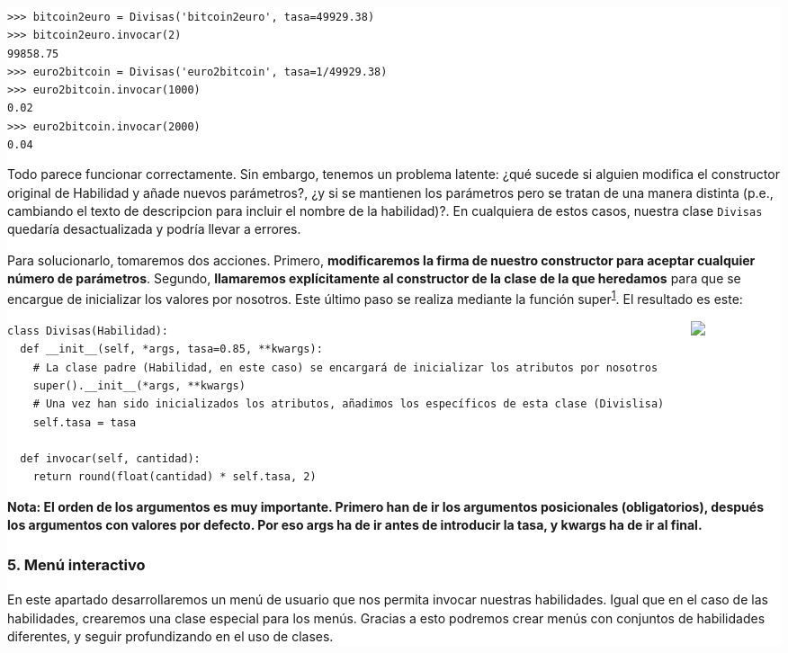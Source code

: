```pycon
>>> bitcoin2euro = Divisas('bitcoin2euro', tasa=49929.38)
>>> bitcoin2euro.invocar(2)
99858.75
>>> euro2bitcoin = Divisas('euro2bitcoin', tasa=1/49929.38)
>>> euro2bitcoin.invocar(1000)
0.02
>>> euro2bitcoin.invocar(2000)
0.04
```

Todo parece funcionar correctamente.
Sin embargo, tenemos un problema latente: ¿qué sucede si alguien modifica el constructor original de Habilidad y añade nuevos parámetros?, ¿y si se mantienen los parámetros pero se tratan de una manera distinta (p.e., cambiando el texto de descripcion para incluir el nombre de la habilidad)?.
En cualquiera de estos casos, nuestra clase `Divisas` quedarı́a desactualizada y podrı́a llevar a errores.

Para solucionarlo, tomaremos dos acciones.
Primero, **modificaremos la firma de nuestro constructor para aceptar cualquier número de parámetros**.
Segundo, **llamaremos explı́citamente al constructor de la clase de la que heredamos** para que se encargue de inicializar los valores por nosotros.
Este último paso se realiza mediante la función super<sup>[1](#super)</sup>.
El resultado es este:

<img src="./img/.png" align=right width=100px>

```
class Divisas(Habilidad):
  def __init__(self, *args, tasa=0.85, **kwargs):
    # La clase padre (Habilidad, en este caso) se encargará de inicializar los atributos por nosotros
    super().__init__(*args, **kwargs)
    # Una vez han sido inicializados los atributos, añadimos los específicos de esta clase (Divislisa)
    self.tasa = tasa

  def invocar(self, cantidad):
    return round(float(cantidad) * self.tasa, 2)
```

__**Nota**: El orden de los argumentos es muy importante.
Primero han de ir los argumentos posicionales (obligatorios), después los argumentos con valores por defecto.
Por eso args ha de ir antes de introducir la tasa, y kwargs ha de ir al final.__

### 5. Menú interactivo

En este apartado desarrollaremos un menú de usuario que nos permita invocar nuestras habilidades.
Igual que en el caso de las habilidades, crearemos una clase especial para los menús.
Gracias a esto podremos crear menús con conjuntos de habilidades diferentes, y seguir profundizando en el uso de clases.
